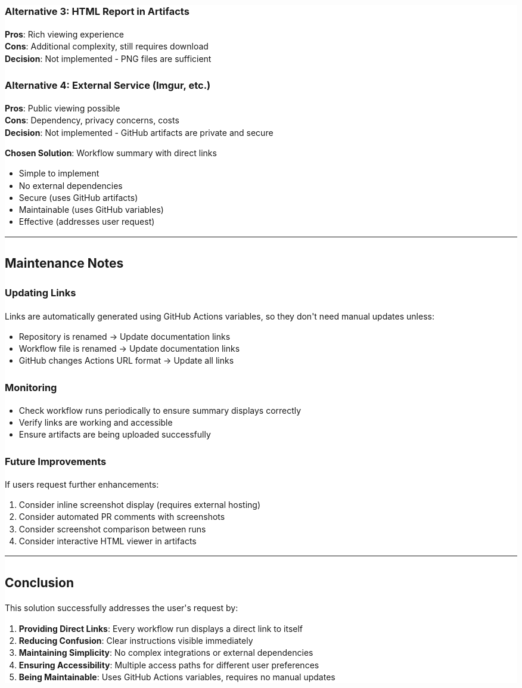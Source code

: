 ### Alternative 3: HTML Report in Artifacts
**Pros**: Rich viewing experience  
**Cons**: Additional complexity, still requires download  
**Decision**: Not implemented - PNG files are sufficient

### Alternative 4: External Service (Imgur, etc.)
**Pros**: Public viewing possible  
**Cons**: Dependency, privacy concerns, costs  
**Decision**: Not implemented - GitHub artifacts are private and secure

**Chosen Solution**: Workflow summary with direct links
- Simple to implement
- No external dependencies
- Secure (uses GitHub artifacts)
- Maintainable (uses GitHub variables)
- Effective (addresses user request)

---

## Maintenance Notes

### Updating Links
Links are automatically generated using GitHub Actions variables, so they don't need manual updates unless:
- Repository is renamed → Update documentation links
- Workflow file is renamed → Update documentation links
- GitHub changes Actions URL format → Update all links

### Monitoring
- Check workflow runs periodically to ensure summary displays correctly
- Verify links are working and accessible
- Ensure artifacts are being uploaded successfully

### Future Improvements
If users request further enhancements:
1. Consider inline screenshot display (requires external hosting)
2. Consider automated PR comments with screenshots
3. Consider screenshot comparison between runs
4. Consider interactive HTML viewer in artifacts

---

## Conclusion

This solution successfully addresses the user's request by:

1. **Providing Direct Links**: Every workflow run displays a direct link to itself
2. **Reducing Confusion**: Clear instructions visible immediately
3. **Maintaining Simplicity**: No complex integrations or external dependencies
4. **Ensuring Accessibility**: Multiple access paths for different user preferences
5. **Being Maintainable**: Uses GitHub Actions variables, requires no manual updates
